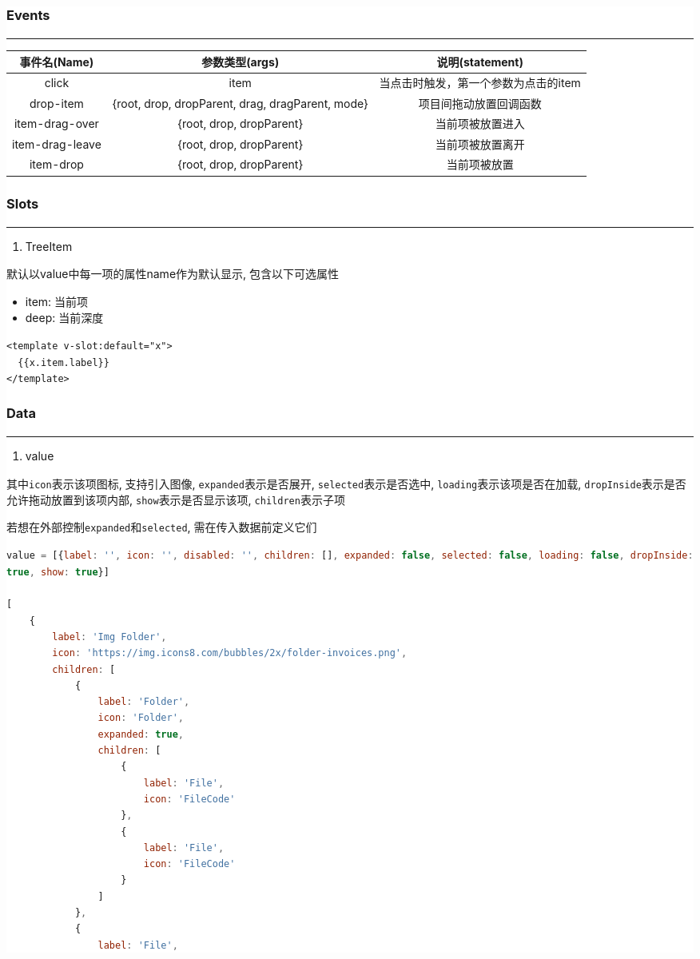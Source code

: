 ### Events
---

|  事件名(Name)   |                   参数类型(args)                   |           说明(statement)            |
|:---------------:|:--------------------------------------------------:|:------------------------------------:|
|      click      |                        item                        | 当点击时触发，第一个参数为点击的item |
|    drop-item    | \{root, drop, dropParent, drag, dragParent, mode\} |        项目间拖动放置回调函数        |
| item-drag-over  |             \{root, drop, dropParent\}             |           当前项被放置进入           |
| item-drag-leave |             \{root, drop, dropParent\}             |           当前项被放置离开           |
|    item-drop    |             \{root, drop, dropParent\}             |             当前项被放置             |


### Slots
---

1. TreeItem

默认以value中每一项的属性name作为默认显示, 包含以下可选属性
- item: 当前项
- deep: 当前深度

```vue
<template v-slot:default="x">
  {{x.item.label}}
</template>
```

### Data
---

1. value

其中`icon`表示该项图标, 支持引入图像, `expanded`表示是否展开, `selected`表示是否选中, `loading`表示该项是否在加载, `dropInside`表示是否允许拖动放置到该项内部, `show`表示是否显示该项, `children`表示子项

若想在外部控制`expanded`和`selected`, 需在传入数据前定义它们

``` javascript
value = [{label: '', icon: '', disabled: '', children: [], expanded: false, selected: false, loading: false, dropInside: true, show: true}]

[
    {
        label: 'Img Folder',
        icon: 'https://img.icons8.com/bubbles/2x/folder-invoices.png',
        children: [
            {
                label: 'Folder',
                icon: 'Folder',
                expanded: true,
                children: [
                    {
                        label: 'File',
                        icon: 'FileCode'
                    },
                    {
                        label: 'File',
                        icon: 'FileCode'
                    }
                ]
            },
            {
                label: 'File',
```